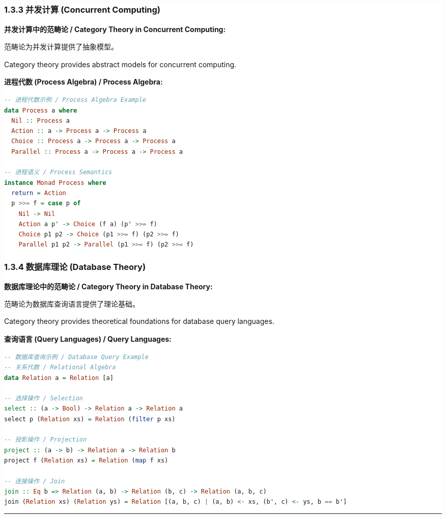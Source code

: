 ### 1.3.3 并发计算 (Concurrent Computing)

**并发计算中的范畴论 / Category Theory in Concurrent Computing:**

范畴论为并发计算提供了抽象模型。

Category theory provides abstract models for concurrent computing.

**进程代数 (Process Algebra) / Process Algebra:**

```haskell
-- 进程代数示例 / Process Algebra Example
data Process a where
  Nil :: Process a
  Action :: a -> Process a -> Process a
  Choice :: Process a -> Process a -> Process a
  Parallel :: Process a -> Process a -> Process a

-- 进程语义 / Process Semantics
instance Monad Process where
  return = Action
  p >>= f = case p of
    Nil -> Nil
    Action a p' -> Choice (f a) (p' >>= f)
    Choice p1 p2 -> Choice (p1 >>= f) (p2 >>= f)
    Parallel p1 p2 -> Parallel (p1 >>= f) (p2 >>= f)
```

### 1.3.4 数据库理论 (Database Theory)

**数据库理论中的范畴论 / Category Theory in Database Theory:**

范畴论为数据库查询语言提供了理论基础。

Category theory provides theoretical foundations for database query languages.

**查询语言 (Query Languages) / Query Languages:**

```haskell
-- 数据库查询示例 / Database Query Example
-- 关系代数 / Relational Algebra
data Relation a = Relation [a]

-- 选择操作 / Selection
select :: (a -> Bool) -> Relation a -> Relation a
select p (Relation xs) = Relation (filter p xs)

-- 投影操作 / Projection
project :: (a -> b) -> Relation a -> Relation b
project f (Relation xs) = Relation (map f xs)

-- 连接操作 / Join
join :: Eq b => Relation (a, b) -> Relation (b, c) -> Relation (a, b, c)
join (Relation xs) (Relation ys) = Relation [(a, b, c) | (a, b) <- xs, (b', c) <- ys, b == b']
```

---